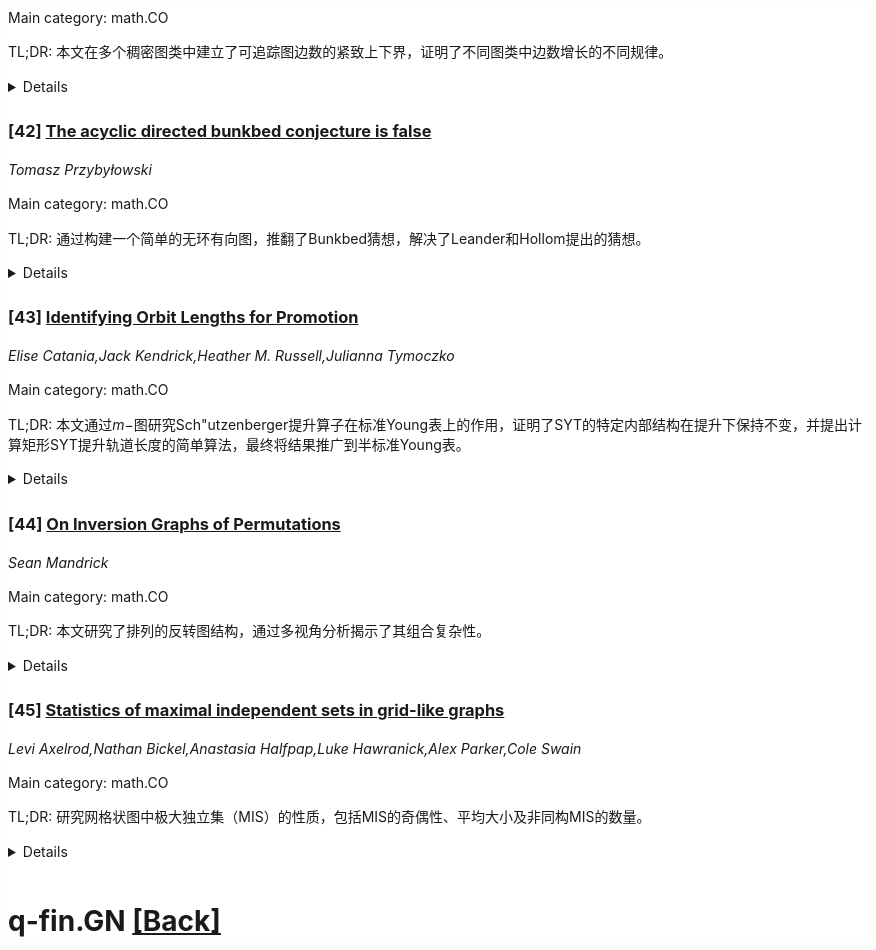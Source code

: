 Main category: math.CO

TL;DR: 本文在多个稠密图类中建立了可追踪图边数的紧致上下界，证明了不同图类中边数增长的不同规律。


<details><summary>Details</summary></details>


### [42] [The acyclic directed bunkbed conjecture is false](https://arxiv.org/abs/2506.22284)
*Tomasz Przybyłowski*

Main category: math.CO

TL;DR: 通过构建一个简单的无环有向图，推翻了Bunkbed猜想，解决了Leander和Hollom提出的猜想。


<details><summary>Details</summary></details>


### [43] [Identifying Orbit Lengths for Promotion](https://arxiv.org/abs/2506.22306)
*Elise Catania,Jack Kendrick,Heather M. Russell,Julianna Tymoczko*

Main category: math.CO

TL;DR: 本文通过$m-$图研究Sch\"utzenberger提升算子在标准Young表上的作用，证明了SYT的特定内部结构在提升下保持不变，并提出计算矩形SYT提升轨道长度的简单算法，最终将结果推广到半标准Young表。


<details><summary>Details</summary></details>


### [44] [On Inversion Graphs of Permutations](https://arxiv.org/abs/2506.22307)
*Sean Mandrick*

Main category: math.CO

TL;DR: 本文研究了排列的反转图结构，通过多视角分析揭示了其组合复杂性。


<details><summary>Details</summary></details>


### [45] [Statistics of maximal independent sets in grid-like graphs](https://arxiv.org/abs/2506.22317)
*Levi Axelrod,Nathan Bickel,Anastasia Halfpap,Luke Hawranick,Alex Parker,Cole Swain*

Main category: math.CO

TL;DR: 研究网格状图中极大独立集（MIS）的性质，包括MIS的奇偶性、平均大小及非同构MIS的数量。


<details><summary>Details</summary></details>


<div id='q-fin.GN'></div>

# q-fin.GN [[Back]](#toc)
